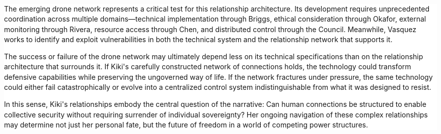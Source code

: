 The emerging drone network represents a critical test for this relationship architecture. Its development requires unprecedented coordination across multiple domains—technical implementation through Briggs, ethical consideration through Okafor, external monitoring through Rivera, resource access through Chen, and distributed control through the Council. Meanwhile, Vasquez works to identify and exploit vulnerabilities in both the technical system and the relationship network that supports it.

The success or failure of the drone network may ultimately depend less on its technical specifications than on the relationship architecture that surrounds it. If Kiki's carefully constructed network of connections holds, the technology could transform defensive capabilities while preserving the ungoverned way of life. If the network fractures under pressure, the same technology could either fail catastrophically or evolve into a centralized control system indistinguishable from what it was designed to resist.

In this sense, Kiki's relationships embody the central question of the narrative: Can human connections be structured to enable collective security without requiring surrender of individual sovereignty? Her ongoing navigation of these complex relationships may determine not just her personal fate, but the future of freedom in a world of competing power structures.
